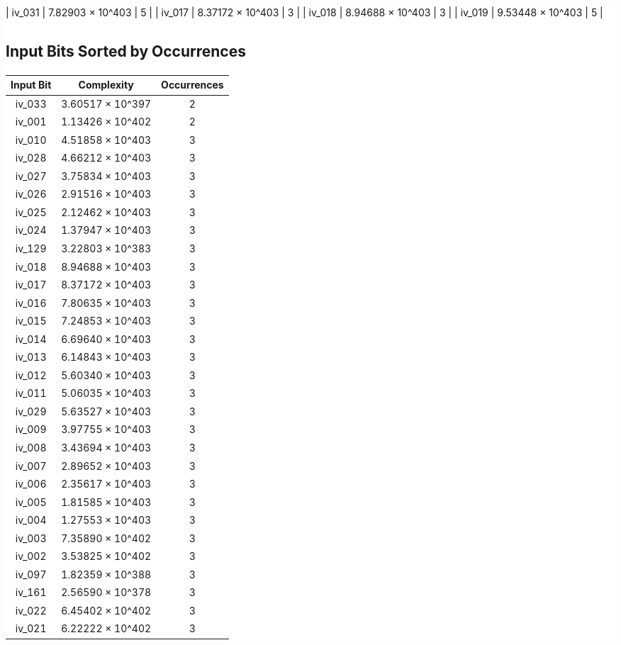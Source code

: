 | iv_031 | 7.82903 × 10^403 | 5 |
| iv_017 | 8.37172 × 10^403 | 3 |
| iv_018 | 8.94688 × 10^403 | 3 |
| iv_019 | 9.53448 × 10^403 | 5 |

## Input Bits Sorted by Occurrences

| Input Bit | Complexity | Occurrences |
|:---------:|:----------:|:-----------:|
| iv_033 | 3.60517 × 10^397 | 2 |
| iv_001 | 1.13426 × 10^402 | 2 |
| iv_010 | 4.51858 × 10^403 | 3 |
| iv_028 | 4.66212 × 10^403 | 3 |
| iv_027 | 3.75834 × 10^403 | 3 |
| iv_026 | 2.91516 × 10^403 | 3 |
| iv_025 | 2.12462 × 10^403 | 3 |
| iv_024 | 1.37947 × 10^403 | 3 |
| iv_129 | 3.22803 × 10^383 | 3 |
| iv_018 | 8.94688 × 10^403 | 3 |
| iv_017 | 8.37172 × 10^403 | 3 |
| iv_016 | 7.80635 × 10^403 | 3 |
| iv_015 | 7.24853 × 10^403 | 3 |
| iv_014 | 6.69640 × 10^403 | 3 |
| iv_013 | 6.14843 × 10^403 | 3 |
| iv_012 | 5.60340 × 10^403 | 3 |
| iv_011 | 5.06035 × 10^403 | 3 |
| iv_029 | 5.63527 × 10^403 | 3 |
| iv_009 | 3.97755 × 10^403 | 3 |
| iv_008 | 3.43694 × 10^403 | 3 |
| iv_007 | 2.89652 × 10^403 | 3 |
| iv_006 | 2.35617 × 10^403 | 3 |
| iv_005 | 1.81585 × 10^403 | 3 |
| iv_004 | 1.27553 × 10^403 | 3 |
| iv_003 | 7.35890 × 10^402 | 3 |
| iv_002 | 3.53825 × 10^402 | 3 |
| iv_097 | 1.82359 × 10^388 | 3 |
| iv_161 | 2.56590 × 10^378 | 3 |
| iv_022 | 6.45402 × 10^402 | 3 |
| iv_021 | 6.22222 × 10^402 | 3 |